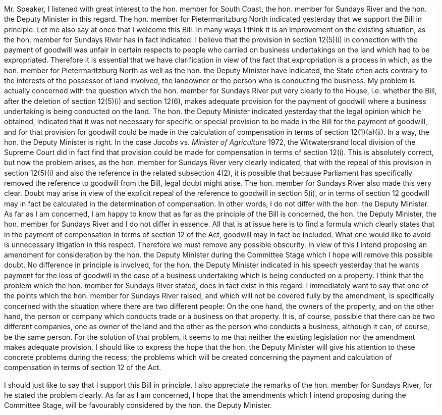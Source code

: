 <p>Mr. Speaker, I listened with great interest to the hon. member for South Coast, the hon. member for Sundays River and the hon. the Deputy Minister in this regard. The hon. member for Pietermaritzburg North indicated yesterday that we support the Bill in principle. Let me also say at once that I welcome this Bill. In many ways I think it is an improvement on the existing situation, as the hon. member for Sundays River has in fact indicated. I believe that the provision in section 12(5)(i) in connection with the payment of goodwill was unfair in certain respects to people who carried on business undertakings on the land which had to be expropriated. Therefore it is essential that we have clarification in view of the fact that expropriation is a process in which, as the hon. member for Pietermaritzburg North as well as the hon. the Deputy Minister have indicated, the State often acts contrary to the interests of the possessor of land involved, the landowner or the person who is conducting the business. My problem is actually concerned with the question which the hon. member for Sundays River put very clearly to the House, i.e. whether the Bill, after the deletion of section 12(5)(i) and section 12(6), makes adequate provision for the payment of goodwill where a business undertaking is being conducted on the land. The hon. the Deputy Minister indicated yesterday that the legal opinion which he obtained, indicated that it was not necessary for specific or special provision to be made in the Bill for the payment of goodwill, and for that provision for goodwill could be made in the calculation of compensation in terms of section 12(1)(a)(ii). In a way, the hon. the Deputy Minister is right. In the case <i>Jacobs</i> vs. <i>Minister of Agriculture</i> 1972, the Witwatersrand local division of the Supreme Court did in fact find that provision could be made for compensation in terms of section 12(i). This is absolutely correct, but now the problem arises, as the hon. member for Sundays River very clearly indicated, that with the repeal of this provision in section 12(5)(i) and also the reference in the related subsection 4(2), it is possible that because Parliament has specifically removed the reference to goodwill from the Bill, legal doubt might arise. The hon. member for Sundays River also made this very clear. Doubt may arise in view of the explicit repeal <span class="col_731-732" refersTo="page_0390"/>of the reference to goodwill in section 5(i), or in terms of section 12 goodwill may in fact be calculated in the determination of compensation. In other words, I do not differ with the hon. the Deputy Minister. As far as I am concerned, I am happy to know that as far as the principle of the Bill is concerned, the hon. the Deputy Minister, the hon. member for Sundays River and I do not differ in essence. All that is at issue here is to find a formula which clearly states that in the payment of compensation in terms of section 12 of the Act, goodwill may in fact be included. What one would like to avoid is unnecessary litigation in this respect. Therefore we must remove any possible obscurity. In view of this I intend proposing an amendment for consideration by the hon. the Deputy Minister during the Committee Stage which I hope will remove this possible doubt. No difference in principle is involved, for the hon. the Deputy Minister indicated in his speech yesterday that he wants payment for the loss of goodwill in the case of a business undertaking which is being conducted on a property. I think that the problem which the hon. member for Sundays River stated, does in fact exist in this regard. I immediately want to say that one of the points which the hon. member for Sundays River raised, and which will not be covered fully by the amendment, is specifically concerned with the situation where there are two different people: On the one hand, the owners of the property, and on the other hand, the person or company which conducts trade or a business on that property. It is, of course, possible that there can be two different companies, one as owner of the land and the other as the person who conducts a business, although it can, of course, be the same person. For the solution of that problem, it seems to me that neither the existing legislation nor the amendment makes adequate provision. I should like to express the hope that the hon. the Deputy Minister will give his attention to these concrete problems during the recess; the problems which will be created concerning the payment and calculation of compensation in terms of section 12 of the Act.</p>

<p>I should just like to say that I support this Bill in principle. I also appreciate the remarks of the hon. member for Sundays River, for he stated the problem clearly. As far as I am concerned, I hope that the amendments which I intend proposing during the Committee Stage, will be favourably considered by the hon. the Deputy Minister.</p>
